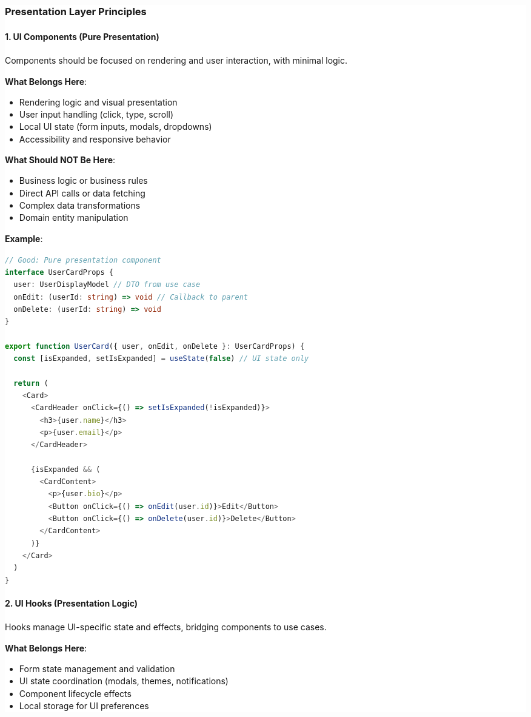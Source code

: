 ### Presentation Layer Principles

#### 1. **UI Components (Pure Presentation)**
Components should be focused on rendering and user interaction, with minimal logic.

**What Belongs Here**:
- Rendering logic and visual presentation
- User input handling (click, type, scroll)
- Local UI state (form inputs, modals, dropdowns)
- Accessibility and responsive behavior

**What Should NOT Be Here**:
- Business logic or business rules
- Direct API calls or data fetching
- Complex data transformations
- Domain entity manipulation

**Example**:
```typescript
// Good: Pure presentation component
interface UserCardProps {
  user: UserDisplayModel // DTO from use case
  onEdit: (userId: string) => void // Callback to parent
  onDelete: (userId: string) => void
}

export function UserCard({ user, onEdit, onDelete }: UserCardProps) {
  const [isExpanded, setIsExpanded] = useState(false) // UI state only
  
  return (
    <Card>
      <CardHeader onClick={() => setIsExpanded(!isExpanded)}>
        <h3>{user.name}</h3>
        <p>{user.email}</p>
      </CardHeader>
      
      {isExpanded && (
        <CardContent>
          <p>{user.bio}</p>
          <Button onClick={() => onEdit(user.id)}>Edit</Button>
          <Button onClick={() => onDelete(user.id)}>Delete</Button>
        </CardContent>
      )}
    </Card>
  )
}
```

#### 2. **UI Hooks (Presentation Logic)**
Hooks manage UI-specific state and effects, bridging components to use cases.

**What Belongs Here**:
- Form state management and validation
- UI state coordination (modals, themes, notifications)
- Component lifecycle effects
- Local storage for UI preferences
